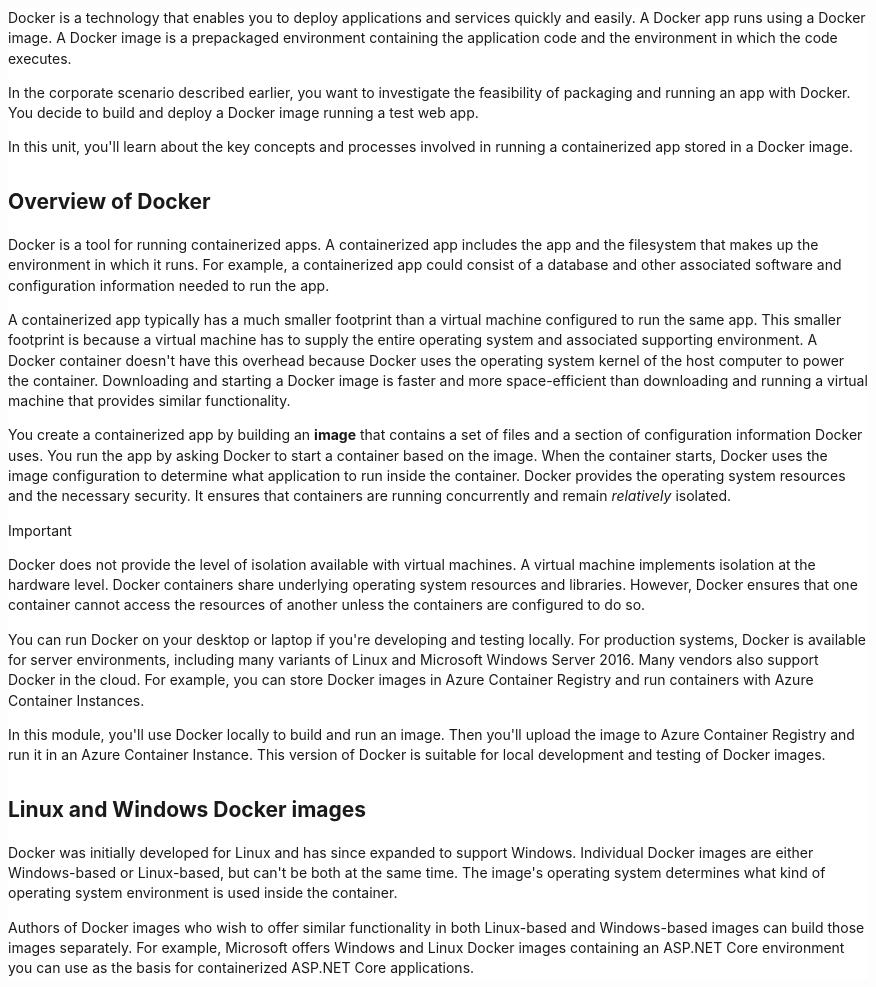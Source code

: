 Docker is a technology that enables you to deploy applications and services quickly and easily. A Docker app runs using a Docker image. A Docker image is a prepackaged environment containing the application code and the environment in which the code executes.

In the corporate scenario described earlier, you want to investigate the feasibility of packaging and running an app with Docker. You decide to build and deploy a Docker image running a test web app.

In this unit, you'll learn about the key concepts and processes involved in running a containerized app stored in a Docker image.

## Overview of Docker

Docker is a tool for running containerized apps. A containerized app includes the app and the filesystem that makes up the environment in which it runs. For example, a containerized app could consist of a database and other associated software and configuration information needed to run the app.

A containerized app typically has a much smaller footprint than a virtual machine configured to run the same app. This smaller footprint is because a virtual machine has to supply the entire operating system and associated supporting environment. A Docker container doesn't have this overhead because Docker uses the operating system kernel of the host computer to power the container. Downloading and starting a Docker image is faster and more space-efficient than downloading and running a virtual machine that provides similar functionality.

You create a containerized app by building an **image** that contains a set of files and a section of configuration information Docker uses. You run the app by asking Docker to start a container based on the image. When the container starts, Docker uses the image configuration to determine what application to run inside the container. Docker provides the operating system resources and the necessary security. It ensures that containers are running concurrently and remain *relatively* isolated.

> [!IMPORTANT]
> Docker does not provide the level of isolation available with virtual machines. A virtual machine implements isolation at the hardware level. Docker containers share underlying operating system resources and libraries. However, Docker ensures that one container cannot access the resources of another unless the containers are configured to do so.

You can run Docker on your desktop or laptop if you're developing and testing locally. For production systems, Docker is available for server environments, including many variants of Linux and Microsoft Windows Server 2016. Many vendors also support Docker in the cloud. For example, you can store Docker images in Azure Container Registry and run containers with Azure Container Instances.

In this module, you'll use Docker locally to build and run an image. Then you'll upload the image to Azure Container Registry and run it in an Azure Container Instance. This version of Docker is suitable for local development and testing of Docker images.

## Linux and Windows Docker images

Docker was initially developed for Linux and has since expanded to support Windows. Individual Docker images are either Windows-based or Linux-based, but can't be both at the same time. The image's operating system determines what kind of operating system environment is used inside the container.

Authors of Docker images who wish to offer similar functionality in both Linux-based and Windows-based images can build those images separately. For example, Microsoft offers Windows and Linux Docker images containing an ASP.NET Core environment you can use as the basis for containerized ASP.NET Core applications.
